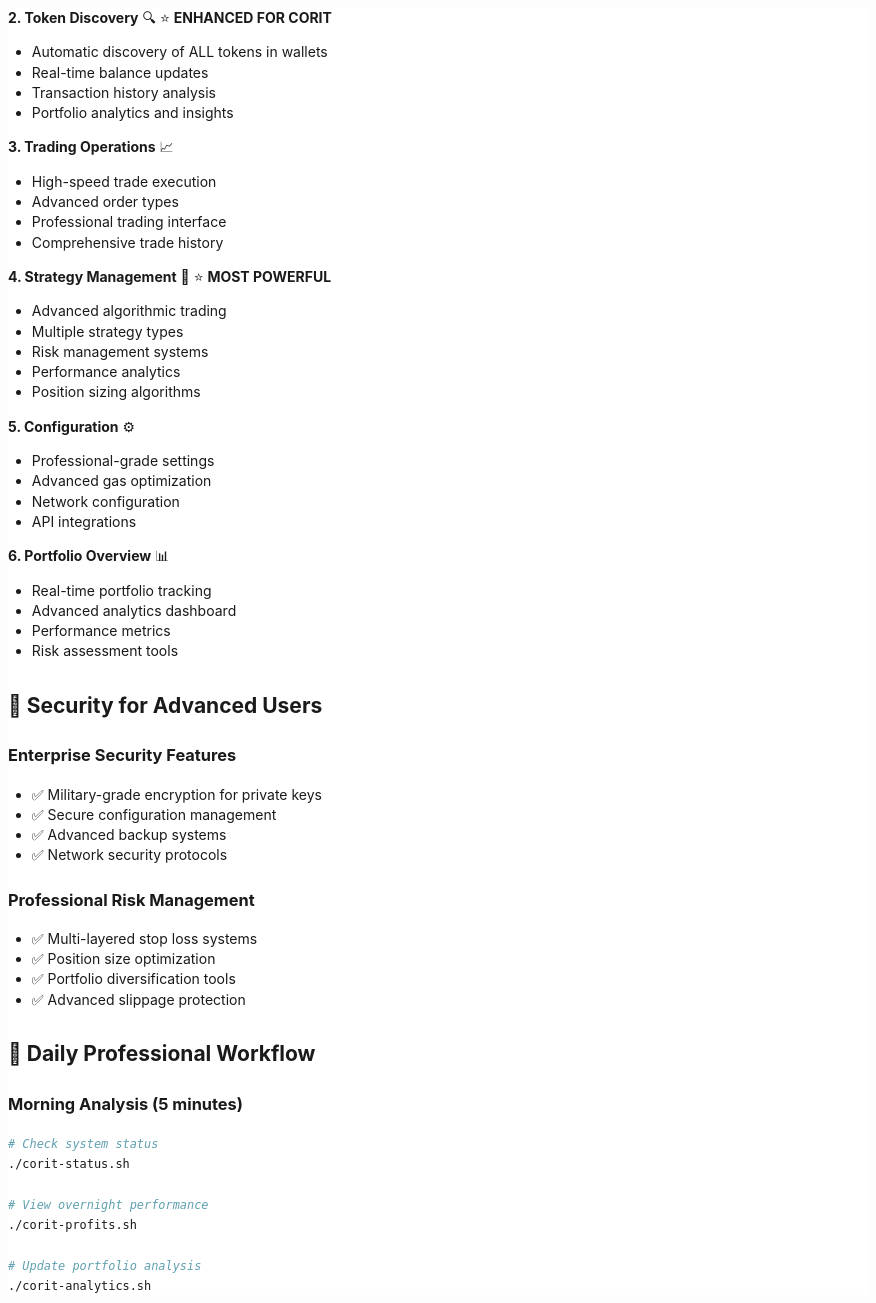 **2. Token Discovery** 🔍 ⭐ **ENHANCED FOR CORIT**
- Automatic discovery of ALL tokens in wallets
- Real-time balance updates
- Transaction history analysis
- Portfolio analytics and insights

**3. Trading Operations** 📈
- High-speed trade execution
- Advanced order types
- Professional trading interface
- Comprehensive trade history

**4. Strategy Management** 🎯 ⭐ **MOST POWERFUL**
- Advanced algorithmic trading
- Multiple strategy types
- Risk management systems
- Performance analytics
- Position sizing algorithms

**5. Configuration** ⚙️
- Professional-grade settings
- Advanced gas optimization
- Network configuration
- API integrations

**6. Portfolio Overview** 📊
- Real-time portfolio tracking
- Advanced analytics dashboard
- Performance metrics
- Risk assessment tools

## 🔐 Security for Advanced Users

### Enterprise Security Features
- ✅ Military-grade encryption for private keys
- ✅ Secure configuration management
- ✅ Advanced backup systems
- ✅ Network security protocols

### Professional Risk Management
- ✅ Multi-layered stop loss systems
- ✅ Position size optimization
- ✅ Portfolio diversification tools
- ✅ Advanced slippage protection

## 📱 Daily Professional Workflow

### Morning Analysis (5 minutes)
```bash
# Check system status
./corit-status.sh

# View overnight performance
./corit-profits.sh

# Update portfolio analysis
./corit-analytics.sh
```
